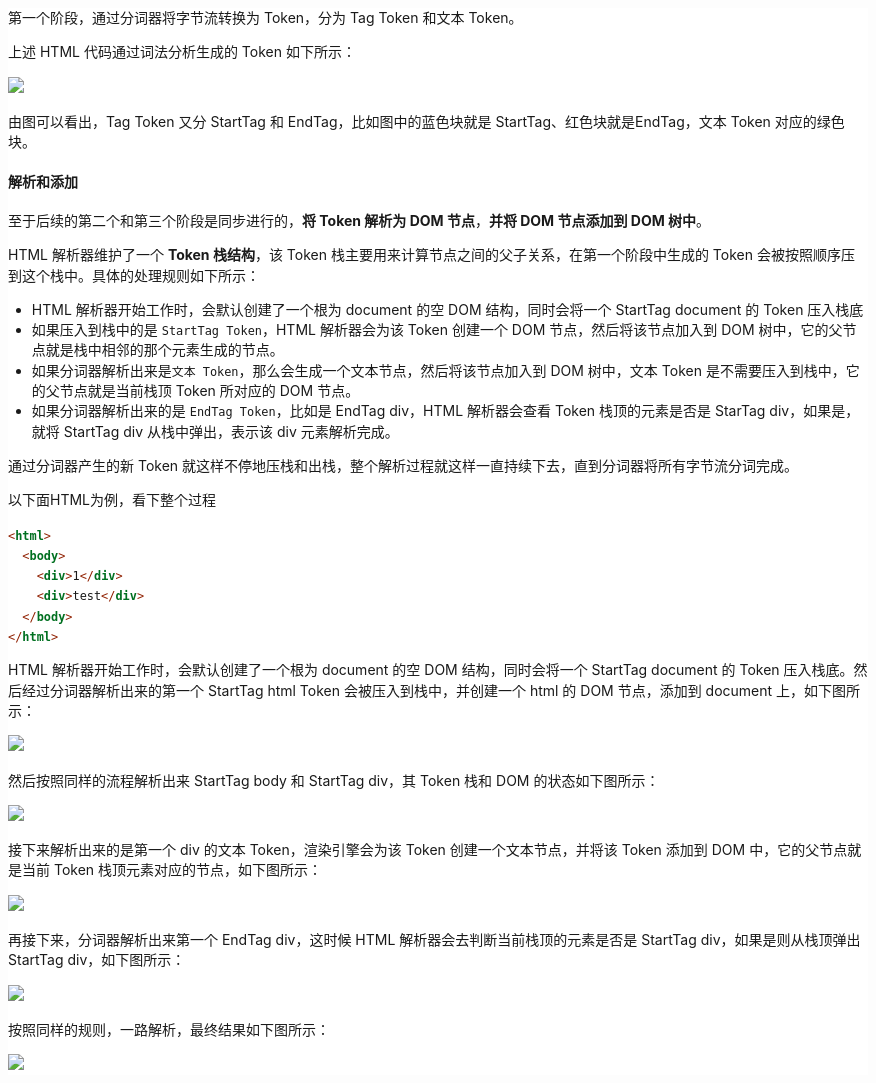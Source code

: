 第一个阶段，通过分词器将字节流转换为 Token，分为 Tag Token 和文本 Token。

上述 HTML 代码通过词法分析生成的 Token 如下所示：

<img src="https://gitee.com/CwdyBic/myBlog/raw/master/assets/http/浏览器渲染原理/HTMLParserToken.webp" width="50%" />

由图可以看出，Tag Token 又分 StartTag 和 EndTag，比如图中的蓝色块就是 StartTag、红色块就是EndTag，文本 Token 对应的绿色块。


#### 解析和添加

至于后续的第二个和第三个阶段是同步进行的，__将 Token 解析为 DOM 节点__，__并将 DOM 节点添加到 DOM 树中__。

HTML 解析器维护了一个 __Token 栈结构__，该 Token 栈主要用来计算节点之间的父子关系，在第一个阶段中生成的 Token 会被按照顺序压到这个栈中。具体的处理规则如下所示：

- HTML 解析器开始工作时，会默认创建了一个根为 document 的空 DOM 结构，同时会将一个 StartTag document 的 Token 压入栈底
- 如果压入到栈中的是 `StartTag Token`，HTML 解析器会为该 Token 创建一个 DOM 节点，然后将该节点加入到 DOM 树中，它的父节点就是栈中相邻的那个元素生成的节点。
- 如果分词器解析出来是`文本 Token`，那么会生成一个文本节点，然后将该节点加入到 DOM 树中，文本 Token 是不需要压入到栈中，它的父节点就是当前栈顶 Token 所对应的 DOM 节点。
- 如果分词器解析出来的是 `EndTag Token`，比如是 EndTag div，HTML 解析器会查看 Token 栈顶的元素是否是 StarTag div，如果是，就将 StartTag div 从栈中弹出，表示该 div 元素解析完成。

通过分词器产生的新 Token 就这样不停地压栈和出栈，整个解析过程就这样一直持续下去，直到分词器将所有字节流分词完成。

以下面HTML为例，看下整个过程

```html
<html>
  <body>
    <div>1</div>
    <div>test</div>
  </body>
</html>
```

HTML 解析器开始工作时，会默认创建了一个根为 document 的空 DOM 结构，同时会将一个 StartTag document 的 Token 压入栈底。然后经过分词器解析出来的第一个 StartTag html Token 会被压入到栈中，并创建一个 html 的 DOM 节点，添加到 document 上，如下图所示：

<img src="https://gitee.com/CwdyBic/myBlog/raw/master/assets/http/浏览器渲染原理/HTMLParse栈1.webp" width="50%" />

然后按照同样的流程解析出来 StartTag body 和 StartTag div，其 Token 栈和 DOM 的状态如下图所示：

<img src="https://gitee.com/CwdyBic/myBlog/raw/master/assets/http/浏览器渲染原理/HTMLParse栈2.webp" width="50%" />

接下来解析出来的是第一个 div 的文本 Token，渲染引擎会为该 Token 创建一个文本节点，并将该 Token 添加到 DOM 中，它的父节点就是当前 Token 栈顶元素对应的节点，如下图所示：

<img src="https://gitee.com/CwdyBic/myBlog/raw/master/assets/http/浏览器渲染原理/HTMLParse栈3.webp" width="50%" />

再接下来，分词器解析出来第一个 EndTag div，这时候 HTML 解析器会去判断当前栈顶的元素是否是 StartTag div，如果是则从栈顶弹出 StartTag div，如下图所示：

<img src="https://gitee.com/CwdyBic/myBlog/raw/master/assets/http/浏览器渲染原理/HTMLParse栈4.webp" width="50%" />

按照同样的规则，一路解析，最终结果如下图所示：

<img src="https://gitee.com/CwdyBic/myBlog/raw/master/assets/http/浏览器渲染原理/HTMLParse栈5.webp" width="50%" />
